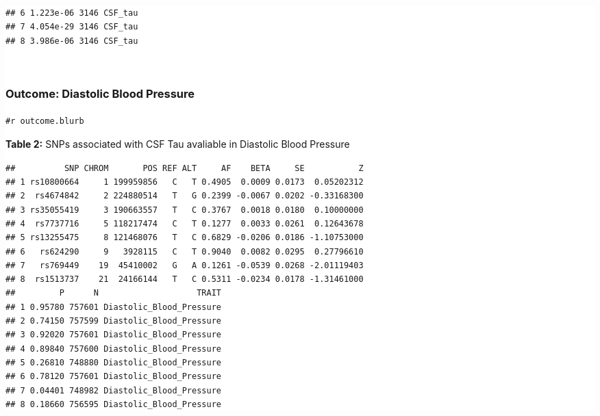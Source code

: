     ## 6 1.223e-06 3146 CSF_tau
    ## 7 4.054e-29 3146 CSF_tau
    ## 8 3.986e-06 3146 CSF_tau

<br>

### Outcome: Diastolic Blood Pressure

`#r outcome.blurb` <br>

**Table 2:** SNPs associated with CSF Tau avaliable in Diastolic Blood
Pressure

    ##          SNP CHROM       POS REF ALT     AF    BETA     SE           Z
    ## 1 rs10800664     1 199959856   C   T 0.4905  0.0009 0.0173  0.05202312
    ## 2  rs4674842     2 224880514   T   G 0.2399 -0.0067 0.0202 -0.33168300
    ## 3 rs35055419     3 190663557   T   C 0.3767  0.0018 0.0180  0.10000000
    ## 4  rs7737716     5 118217474   C   T 0.1277  0.0033 0.0261  0.12643678
    ## 5 rs13255475     8 121468076   T   C 0.6829 -0.0206 0.0186 -1.10753000
    ## 6   rs624290     9   3928115   C   T 0.9040  0.0082 0.0295  0.27796610
    ## 7   rs769449    19  45410002   G   A 0.1261 -0.0539 0.0268 -2.01119403
    ## 8  rs1513737    21  24166144   T   C 0.5311 -0.0234 0.0178 -1.31461000
    ##         P      N                    TRAIT
    ## 1 0.95780 757601 Diastolic_Blood_Pressure
    ## 2 0.74150 757599 Diastolic_Blood_Pressure
    ## 3 0.92020 757601 Diastolic_Blood_Pressure
    ## 4 0.89840 757600 Diastolic_Blood_Pressure
    ## 5 0.26810 748880 Diastolic_Blood_Pressure
    ## 6 0.78120 757601 Diastolic_Blood_Pressure
    ## 7 0.04401 748982 Diastolic_Blood_Pressure
    ## 8 0.18660 756595 Diastolic_Blood_Pressure
